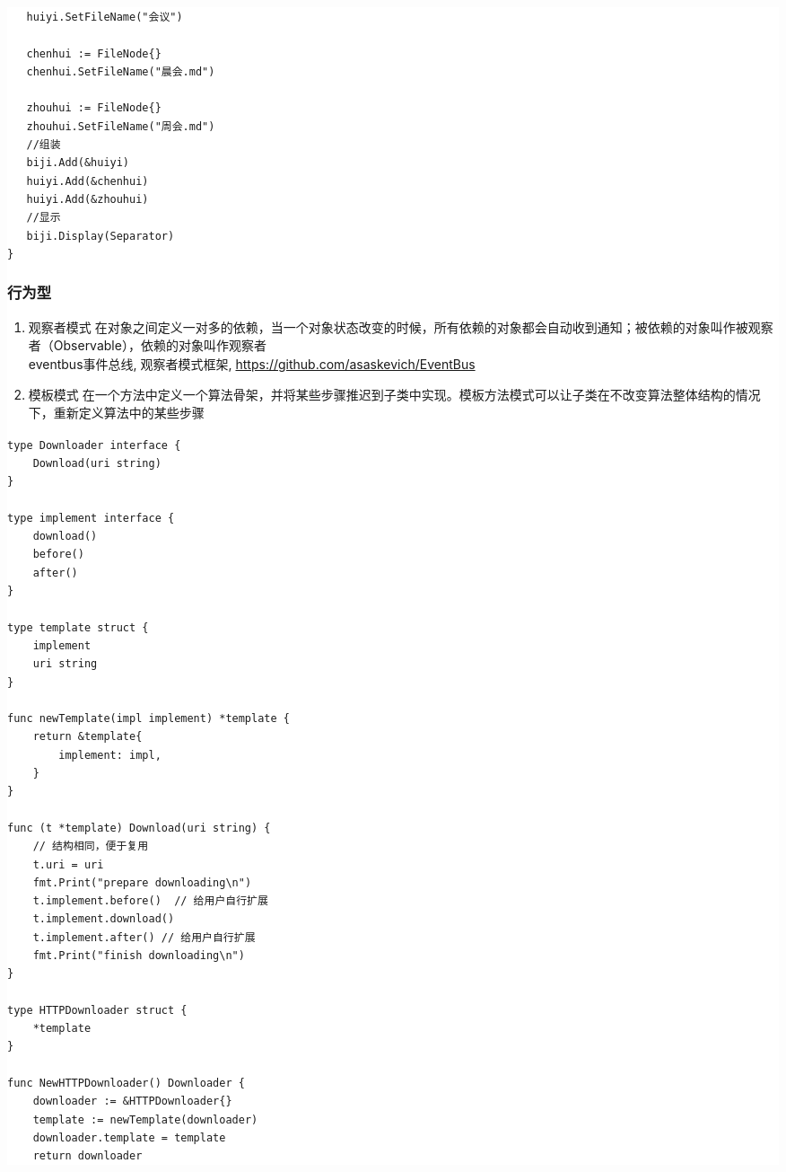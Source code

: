 ``` golang
   huiyi.SetFileName("会议")

   chenhui := FileNode{}
   chenhui.SetFileName("晨会.md")

   zhouhui := FileNode{}
   zhouhui.SetFileName("周会.md")
   //组装
   biji.Add(&huiyi)
   huiyi.Add(&chenhui)
   huiyi.Add(&zhouhui)
   //显示
   biji.Display(Separator)
}
```
### 行为型
1. 观察者模式
在对象之间定义一对多的依赖，当一个对象状态改变的时候，所有依赖的对象都会自动收到通知；被依赖的对象叫作被观察者（Observable），依赖的对象叫作观察者     
eventbus事件总线, 观察者模式框架, https://github.com/asaskevich/EventBus

2. 模板模式
在一个方法中定义一个算法骨架，并将某些步骤推迟到子类中实现。模板方法模式可以让子类在不改变算法整体结构的情况下，重新定义算法中的某些步骤
``` golang
type Downloader interface {
	Download(uri string)
}

type implement interface {
	download()
	before()
	after()
}

type template struct {
	implement
	uri string
}

func newTemplate(impl implement) *template {
	return &template{
		implement: impl,
	}
}

func (t *template) Download(uri string) {
    // 结构相同，便于复用
	t.uri = uri
	fmt.Print("prepare downloading\n")
	t.implement.before()  // 给用户自行扩展
	t.implement.download()
	t.implement.after() // 给用户自行扩展
	fmt.Print("finish downloading\n")
}

type HTTPDownloader struct {
	*template
}

func NewHTTPDownloader() Downloader {
	downloader := &HTTPDownloader{}
	template := newTemplate(downloader)
	downloader.template = template
	return downloader
```